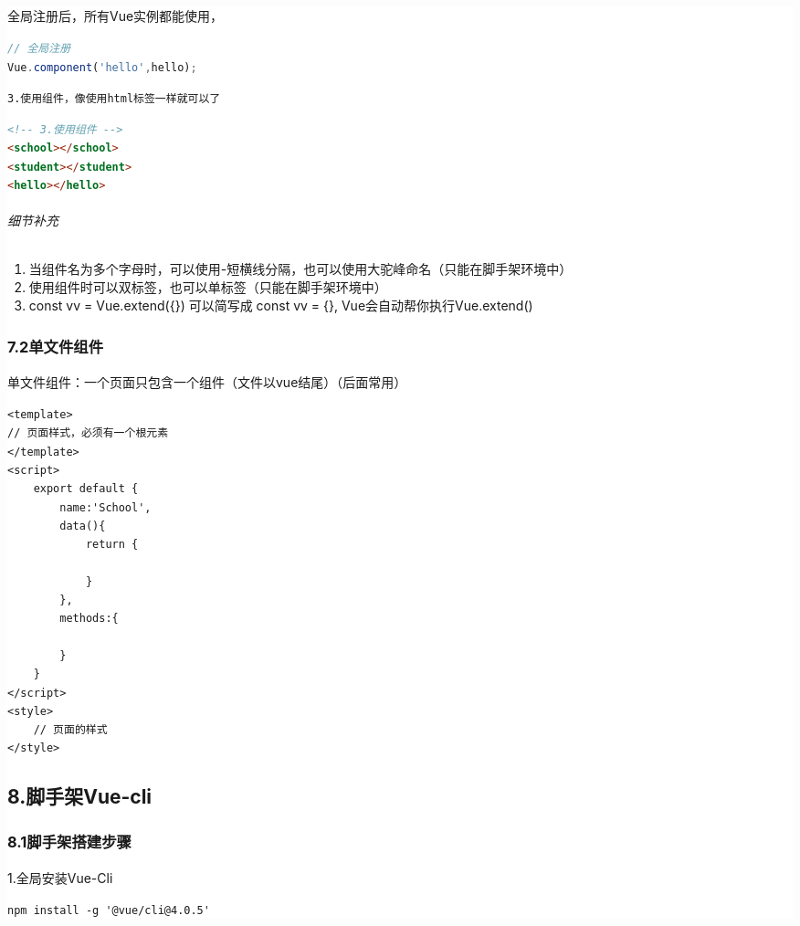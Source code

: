    全局注册后，所有Vue实例都能使用，

   ```js
   // 全局注册
   Vue.component('hello',hello);
   ```

	3.使用组件，像使用html标签一样就可以了

```html
<!-- 3.使用组件 -->
<school></school>
<student></student>
<hello></hello>
```

###### 细节补充

1. 当组件名为多个字母时，可以使用-短横线分隔，也可以使用大驼峰命名（只能在脚手架环境中）
2. 使用组件时可以双标签，也可以单标签（只能在脚手架环境中）
3. const vv  =  Vue.extend({})  可以简写成 const vv = {},  Vue会自动帮你执行Vue.extend()

### 7.2单文件组件

单文件组件：一个页面只包含一个组件（文件以vue结尾）（后面常用）

```vue
<template>
// 页面样式，必须有一个根元素
</template>
<script>
    export default {
        name:'School',
        data(){
            return {
                
            }
        },
        methods:{
            
        }
    }
</script>
<style>
    // 页面的样式
</style>
```

## 8.脚手架Vue-cli

### 8.1脚手架搭建步骤

1.全局安装Vue-Cli

```shell
npm install -g '@vue/cli@4.0.5'
```
